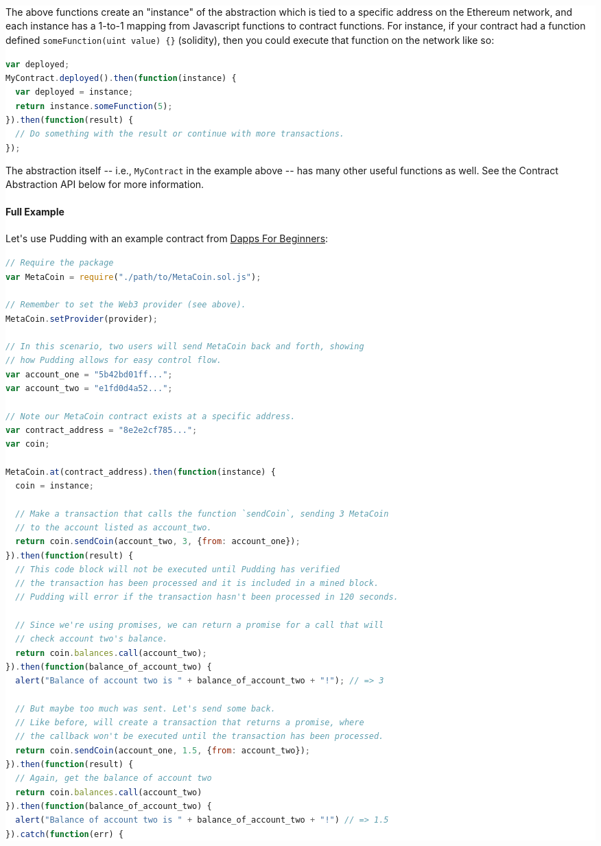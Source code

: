 The above functions create an "instance" of the abstraction which is tied to a specific address on the Ethereum network, and each instance has a 1-to-1 mapping from Javascript functions to contract functions. For instance, if your contract had a function defined  `someFunction(uint value) {}` (solidity), then you could execute that function on the network like so:

  ```javascript
  var deployed;
  MyContract.deployed().then(function(instance) {
    var deployed = instance;
    return instance.someFunction(5);
  }).then(function(result) {
    // Do something with the result or continue with more transactions.
  });
  ```  

The abstraction itself -- i.e., `MyContract` in the example above -- has many other useful functions as well. See the Contract Abstraction API below for more information.

#### Full Example

Let's use Pudding with an example contract from [Dapps For Beginners](https://dappsforbeginners.wordpress.com/tutorials/your-first-dapp/):

```javascript
// Require the package
var MetaCoin = require("./path/to/MetaCoin.sol.js");

// Remember to set the Web3 provider (see above).
MetaCoin.setProvider(provider);

// In this scenario, two users will send MetaCoin back and forth, showing
// how Pudding allows for easy control flow.
var account_one = "5b42bd01ff...";
var account_two = "e1fd0d4a52...";

// Note our MetaCoin contract exists at a specific address.
var contract_address = "8e2e2cf785...";
var coin;

MetaCoin.at(contract_address).then(function(instance) {
  coin = instance;

  // Make a transaction that calls the function `sendCoin`, sending 3 MetaCoin
  // to the account listed as account_two.
  return coin.sendCoin(account_two, 3, {from: account_one});
}).then(function(result) {
  // This code block will not be executed until Pudding has verified
  // the transaction has been processed and it is included in a mined block.
  // Pudding will error if the transaction hasn't been processed in 120 seconds.

  // Since we're using promises, we can return a promise for a call that will
  // check account two's balance.
  return coin.balances.call(account_two);
}).then(function(balance_of_account_two) {
  alert("Balance of account two is " + balance_of_account_two + "!"); // => 3

  // But maybe too much was sent. Let's send some back.
  // Like before, will create a transaction that returns a promise, where
  // the callback won't be executed until the transaction has been processed.
  return coin.sendCoin(account_one, 1.5, {from: account_two});
}).then(function(result) {
  // Again, get the balance of account two
  return coin.balances.call(account_two)
}).then(function(balance_of_account_two) {
  alert("Balance of account two is " + balance_of_account_two + "!") // => 1.5
}).catch(function(err) {
```
